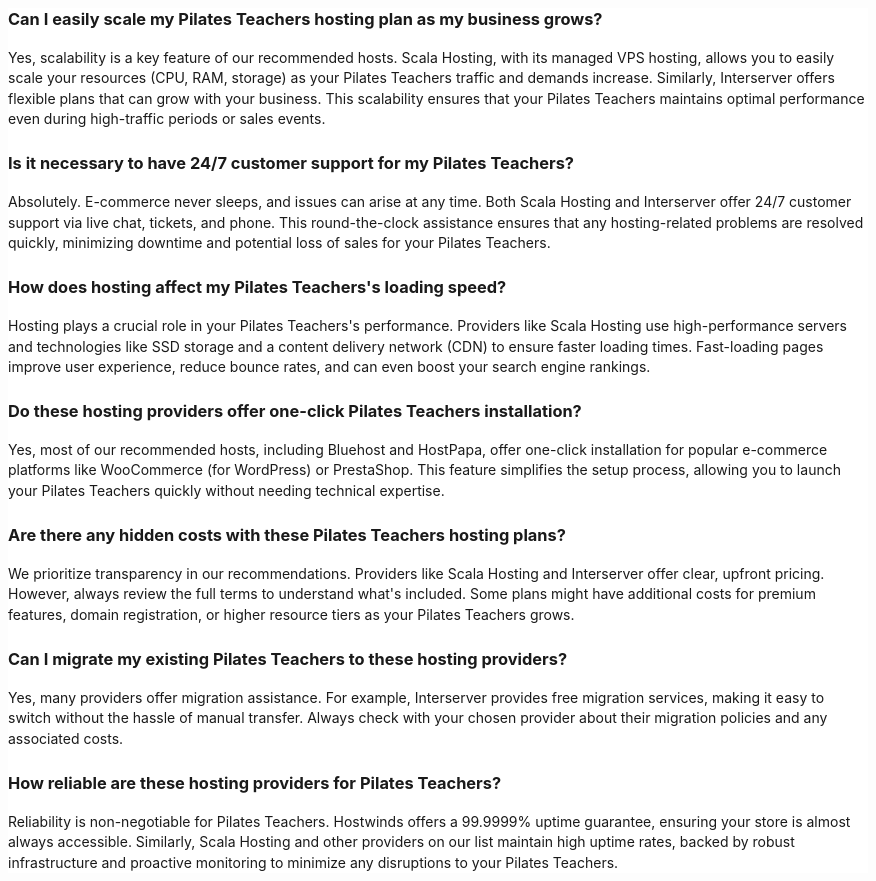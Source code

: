 ### Can I easily scale my Pilates Teachers hosting plan as my business grows? 
Yes, scalability is a key feature of our recommended hosts. Scala Hosting, with its managed VPS hosting, allows you to easily scale your resources (CPU, RAM, storage) as your Pilates Teachers traffic and demands increase. Similarly, Interserver offers flexible plans that can grow with your business. This scalability ensures that your Pilates Teachers maintains optimal performance even during high-traffic periods or sales events.

### Is it necessary to have 24/7 customer support for my Pilates Teachers? 
Absolutely. E-commerce never sleeps, and issues can arise at any time. Both Scala Hosting and Interserver offer 24/7 customer support via live chat, tickets, and phone. This round-the-clock assistance ensures that any hosting-related problems are resolved quickly, minimizing downtime and potential loss of sales for your Pilates Teachers.

### How does hosting affect my Pilates Teachers's loading speed? 
Hosting plays a crucial role in your Pilates Teachers's performance. Providers like Scala Hosting use high-performance servers and technologies like SSD storage and a content delivery network (CDN) to ensure faster loading times. Fast-loading pages improve user experience, reduce bounce rates, and can even boost your search engine rankings.

### Do these hosting providers offer one-click Pilates Teachers installation? 
Yes, most of our recommended hosts, including Bluehost and HostPapa, offer one-click installation for popular e-commerce platforms like WooCommerce (for WordPress) or PrestaShop. This feature simplifies the setup process, allowing you to launch your Pilates Teachers quickly without needing technical expertise.

### Are there any hidden costs with these Pilates Teachers hosting plans? 
We prioritize transparency in our recommendations. Providers like Scala Hosting and Interserver offer clear, upfront pricing. However, always review the full terms to understand what's included. Some plans might have additional costs for premium features, domain registration, or higher resource tiers as your Pilates Teachers grows.

### Can I migrate my existing Pilates Teachers to these hosting providers? 
Yes, many providers offer migration assistance. For example, Interserver provides free migration services, making it easy to switch without the hassle of manual transfer. Always check with your chosen provider about their migration policies and any associated costs.

### How reliable are these hosting providers for Pilates Teachers? 
Reliability is non-negotiable for Pilates Teachers. Hostwinds offers a 99.9999% uptime guarantee, ensuring your store is almost always accessible. Similarly, Scala Hosting and other providers on our list maintain high uptime rates, backed by robust infrastructure and proactive monitoring to minimize any disruptions to your Pilates Teachers.
